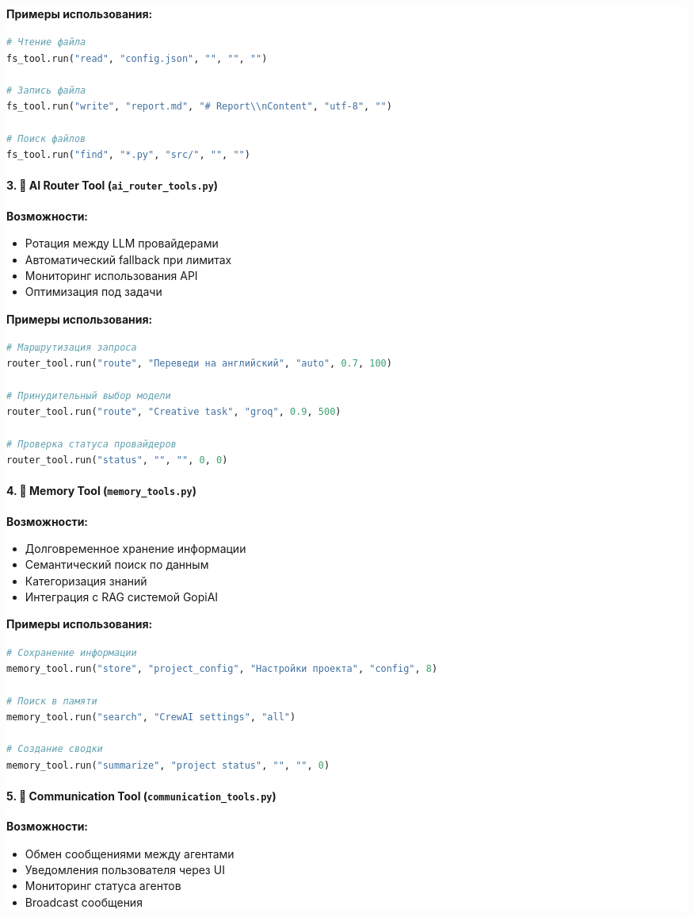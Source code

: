 **Примеры использования:**
```python
# Чтение файла
fs_tool.run("read", "config.json", "", "", "")

# Запись файла
fs_tool.run("write", "report.md", "# Report\\nContent", "utf-8", "")

# Поиск файлов
fs_tool.run("find", "*.py", "src/", "", "")
```

#### 3. 🔀 AI Router Tool (`ai_router_tools.py`)
**Возможности:**
- Ротация между LLM провайдерами
- Автоматический fallback при лимитах
- Мониторинг использования API
- Оптимизация под задачи

**Примеры использования:**
```python
# Маршрутизация запроса
router_tool.run("route", "Переведи на английский", "auto", 0.7, 100)

# Принудительный выбор модели
router_tool.run("route", "Creative task", "groq", 0.9, 500)

# Проверка статуса провайдеров
router_tool.run("status", "", "", 0, 0)
```

#### 4. 🧠 Memory Tool (`memory_tools.py`)
**Возможности:**
- Долговременное хранение информации
- Семантический поиск по данным
- Категоризация знаний
- Интеграция с RAG системой GopiAI

**Примеры использования:**
```python
# Сохранение информации
memory_tool.run("store", "project_config", "Настройки проекта", "config", 8)

# Поиск в памяти
memory_tool.run("search", "CrewAI settings", "all")

# Создание сводки
memory_tool.run("summarize", "project status", "", "", 0)
```

#### 5. 📡 Communication Tool (`communication_tools.py`)
**Возможности:**
- Обмен сообщениями между агентами
- Уведомления пользователя через UI
- Мониторинг статуса агентов
- Broadcast сообщения
